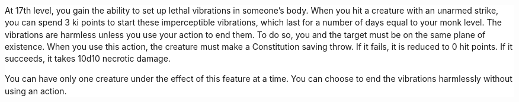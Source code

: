 At 17th level, you gain the ability to set up lethal vibrations in
someone’s body. When you hit a creature with an unarmed strike, you can
spend 3 ki points to start these imperceptible vibrations, which last
for a number of days equal to your monk level. The vibrations are
harmless unless you use your action to end them. To do so, you and the
target must be on the same plane of existence. When you use this action,
the creature must make a Constitution saving throw. If it fails, it is
reduced to 0 hit points. If it succeeds, it takes 10d10 necrotic damage.

You can have only one creature under the effect of this feature at a
time. You can choose to end the vibrations harmlessly without using an
action.
